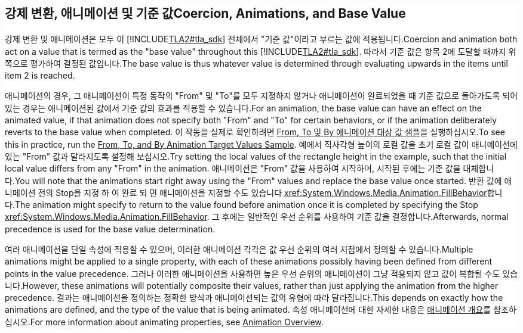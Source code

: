 <a name="animations"></a>   
## <a name="coercion-animations-and-base-value"></a><span data-ttu-id="f94c7-227">강제 변환, 애니메이션 및 기준 값</span><span class="sxs-lookup"><span data-stu-id="f94c7-227">Coercion, Animations, and Base Value</span></span>  
 <span data-ttu-id="f94c7-228">강제 변환 및 애니메이션은 모두 이 [!INCLUDE[TLA2#tla_sdk](../../../../includes/tla2sharptla-sdk-md.md)] 전체에서 "기준 값"이라고 부르는 값에 적용됩니다.</span><span class="sxs-lookup"><span data-stu-id="f94c7-228">Coercion and animation both act on a value that is termed as the "base value" throughout this [!INCLUDE[TLA2#tla_sdk](../../../../includes/tla2sharptla-sdk-md.md)].</span></span> <span data-ttu-id="f94c7-229">따라서 기준 값은 항목 2에 도달할 때까지 위쪽으로 평가하여 결정된 값입니다.</span><span class="sxs-lookup"><span data-stu-id="f94c7-229">The base value is thus whatever value is determined through evaluating upwards in the items until item 2 is reached.</span></span>  
  
 <span data-ttu-id="f94c7-230">애니메이션의 경우, 그 애니메이션이 특정 동작의 "From" 및 "To"를 모두 지정하지 않거나 애니메이션이 완료되었을 때 기준 값으로 돌아가도록 되어 있는 경우는 애니메이션된 값에서 기준 값의 효과를 적용할 수 있습니다.</span><span class="sxs-lookup"><span data-stu-id="f94c7-230">For an animation, the base value can have an effect on the animated value, if that animation does not specify both "From" and "To" for certain behaviors, or if the animation deliberately reverts to the base value when completed.</span></span> <span data-ttu-id="f94c7-231">이 작동을 실제로 확인하려면 [From, To 및 By 애니메이션 대상 값 샘플](https://go.microsoft.com/fwlink/?LinkID=159988)을 실행하십시오.</span><span class="sxs-lookup"><span data-stu-id="f94c7-231">To see this in practice, run the [From, To, and By Animation Target Values Sample](https://go.microsoft.com/fwlink/?LinkID=159988).</span></span> <span data-ttu-id="f94c7-232">예에서 직사각형 높이의 로컬 값을 초기 로컬 값이 애니메이션에 있는 "From" 값과 달라지도록 설정해 보십시오.</span><span class="sxs-lookup"><span data-stu-id="f94c7-232">Try setting the local values of the rectangle height in the example, such that the initial local value differs from any "From" in the animation.</span></span> <span data-ttu-id="f94c7-233">애니메이션은 "From" 값을 사용하여 시작하며, 시작된 후에는 기준 값을 대체합니다.</span><span class="sxs-lookup"><span data-stu-id="f94c7-233">You will note that the animations start right away using the "From" values and replace the base value once started.</span></span> <span data-ttu-id="f94c7-234">반환 값에 애니메이션 전의 Stop을 지정 하 여 완료 되 면 애니메이션을 지정할 수도 있습니다 <xref:System.Windows.Media.Animation.FillBehavior>합니다.</span><span class="sxs-lookup"><span data-stu-id="f94c7-234">The animation might specify to return to the value found before animation once it is completed by specifying the Stop <xref:System.Windows.Media.Animation.FillBehavior>.</span></span> <span data-ttu-id="f94c7-235">그 후에는 일반적인 우선 순위를 사용하여 기준 값을 결정합니다.</span><span class="sxs-lookup"><span data-stu-id="f94c7-235">Afterwards, normal precedence is used for the base value determination.</span></span>  
  
 <span data-ttu-id="f94c7-236">여러 애니메이션을 단일 속성에 적용할 수 있으며, 이러한 애니메이션 각각은 값 우선 순위의 여러 지점에서 정의할 수 있습니다.</span><span class="sxs-lookup"><span data-stu-id="f94c7-236">Multiple animations might be applied to a single property, with each of these animations possibly having been defined from different points in the value precedence.</span></span> <span data-ttu-id="f94c7-237">그러나 이러한 애니메이션을 사용하면 높은 우선 순위의 애니메이션이 그냥 적용되지 않고 값이 복합될 수도 있습니다.</span><span class="sxs-lookup"><span data-stu-id="f94c7-237">However, these animations will potentially composite their values, rather than just applying the animation from the higher precedence.</span></span> <span data-ttu-id="f94c7-238">결과는 애니메이션을 정의하는 정확한 방식과 애니메이션되는 값의 유형에 따라 달라집니다.</span><span class="sxs-lookup"><span data-stu-id="f94c7-238">This depends on exactly how the animations are defined, and the type of the value that is being animated.</span></span> <span data-ttu-id="f94c7-239">속성 애니메이션에 대한 자세한 내용은 [애니메이션 개요](../../../../docs/framework/wpf/graphics-multimedia/animation-overview.md)를 참조하십시오.</span><span class="sxs-lookup"><span data-stu-id="f94c7-239">For more information about animating properties, see [Animation Overview](../../../../docs/framework/wpf/graphics-multimedia/animation-overview.md).</span></span>  
  
